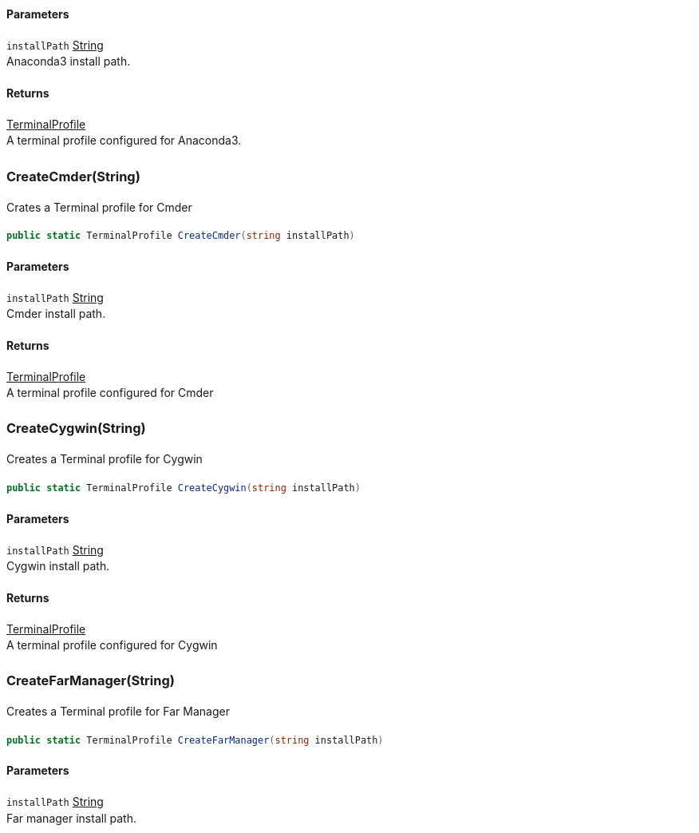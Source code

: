 #### Parameters

`installPath` [String](https://docs.microsoft.com/en-us/dotnet/api/system.string)<br>
Anaconda3 install path.

#### Returns

[TerminalProfile](./webmaster442.windowsterminal.terminalprofile)<br>
A terminal profile configured for Anaconda3.

### **CreateCmder(String)**

Crates a Terminal profile for Cmder

```csharp
public static TerminalProfile CreateCmder(string installPath)
```

#### Parameters

`installPath` [String](https://docs.microsoft.com/en-us/dotnet/api/system.string)<br>
Cmder install path.

#### Returns

[TerminalProfile](./webmaster442.windowsterminal.terminalprofile)<br>
A terminal profile configured for Cmder

### **CreateCygwin(String)**

Creates a Terminal profile for Cygwin

```csharp
public static TerminalProfile CreateCygwin(string installPath)
```

#### Parameters

`installPath` [String](https://docs.microsoft.com/en-us/dotnet/api/system.string)<br>
Cygwin install path.

#### Returns

[TerminalProfile](./webmaster442.windowsterminal.terminalprofile)<br>
A terminal profile configured for Cygwin

### **CreateFarManager(String)**

Creates a Terminal profile for Far Manager

```csharp
public static TerminalProfile CreateFarManager(string installPath)
```

#### Parameters

`installPath` [String](https://docs.microsoft.com/en-us/dotnet/api/system.string)<br>
Far manager install path.
